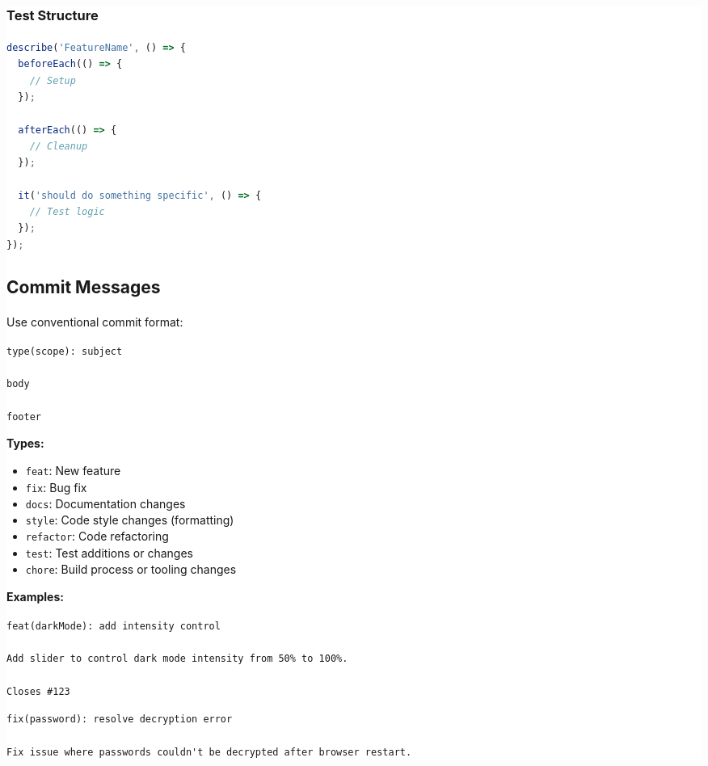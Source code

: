 ### Test Structure

```typescript
describe('FeatureName', () => {
  beforeEach(() => {
    // Setup
  });

  afterEach(() => {
    // Cleanup
  });

  it('should do something specific', () => {
    // Test logic
  });
});
```

## Commit Messages

Use conventional commit format:

```
type(scope): subject

body

footer
```

**Types:**
- `feat`: New feature
- `fix`: Bug fix
- `docs`: Documentation changes
- `style`: Code style changes (formatting)
- `refactor`: Code refactoring
- `test`: Test additions or changes
- `chore`: Build process or tooling changes

**Examples:**
```
feat(darkMode): add intensity control

Add slider to control dark mode intensity from 50% to 100%.

Closes #123
```

```
fix(password): resolve decryption error

Fix issue where passwords couldn't be decrypted after browser restart.
```
